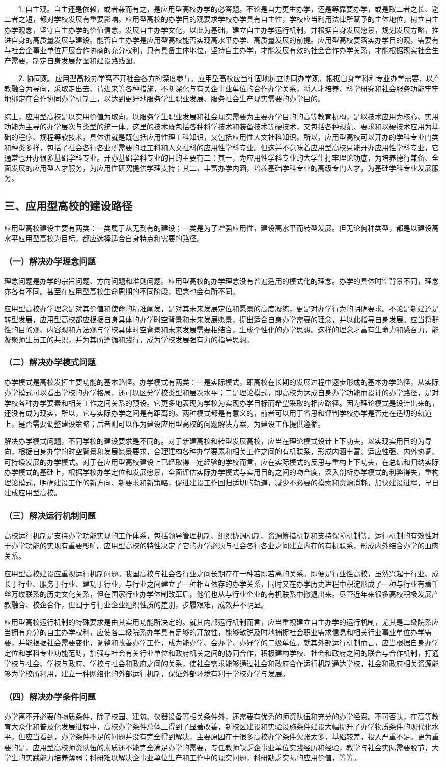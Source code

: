 　　1. 自主观。自主还是依赖，或者兼而有之，是应用型高校办学的必答题。不论是自力更生办学，还是等靠要办学，或是取二者之长、避二者之短，都对学校发展有重要影响。应用型高校的办学目的观要求学校办学具有自主性，学校应当利用法律所赋予的主体地位，树立自主办学观念，坚守自主办学的价值信念，发展自主办学文化，以此为基础，建立自主办学运行机制，并根据自身发展愿景，规划发展方略，推进自身的高质量发展与建设。能否自主办学是应用型高校能否实现高水平办学、高质量发展的前提。应用型高校要落实办学目的观，需要有与社会企事业单位开展合作协商的充分权利，只有具备主体地位，坚持自主办学，才能发展有效的社会合作办学关系，才能根据现实社会生产需要，制定自身发展蓝图和建设路线图。

　　2. 协同观。应用型高校办学离不开社会各方的深度参与。应用型高校应当牢固地树立协同办学观，根据自身学科和专业办学需要，以产教融合为导向，采取走出去、请进来等各种措施，不断深化与有关企事业单位的合作办学关系，将人才培养、科学研究和社会服务功能牢牢地绑定在合作协同办学机制上，以达到更好地服务学生职业发展、服务社会生产现实需要的办学目的。

综上，应用型高校是以实用价值为取向，以服务学生职业发展和社会现实需要为主要办学目的的高等教育机构，是以技术应用为核心、实用功能为主导的办学层次与类型的统一体。这里的技术既包括各种科学技术和装备技术等硬技术，又包括各种规范、要求和以硬技术应用为基础的程序、规程等软技术，具体讲就是既包括应用性理工科知识，又包括应用性人文社科知识。所以，应用型高校可以开办的学科专业门类和种类多样，包括了社会各行各业所需要的理工科和人文社科的应用性学科专业。但这并不意味着应用型高校只能开办应用性学科专业，它通常也开办很多基础学科专业。开办基础学科专业的目的主要有二：其一，为应用性学科专业的大学生打牢理论功底，为培养德行兼备、全面发展的应用型人才服务，为应用性研究提供学理支持；其二，丰富办学内涵，培养基础学科专业的高级专门人才，为基础学科专业发展服务。

## 三、应用型高校的建设路径

应用型高校建设主要有两类：一类属于从无到有的建设；一类是为了增强应用性，建设高水平而转型发展。但无论何种类型，都是以建设高水平应用型高校为目标，都应选择适合自身特点和需要的路径。

### （一）解决办学理念问题

理念问题是办学的宗旨问题、方向问题和准则问题。应用型高校的办学理念没有普遍适用的模式化的理念。办学的具体时空背景不同，理念亦各有不同。甚至在应用型高校生命周期的不同阶段，理念也会有所不同。

应用型高校办学理念是对其价值和使命的精准阐发，是对其未来发展定位和愿景的高度凝练，更是对办学行为的明确要求。不论是新建还是转型发展，应用型高校都应根据自身具体的办学时空背景和未来发展愿景，提出适合自身办学需要的理念，并以此指导自身发展。应当将群性的目的观、内容观和方法观与学校具体时空背景和未来发展需要相结合，生成个性化的办学思想。这样的理念才富有生命力和感召力，能凝聚师生员工的共识，并为其所遵循和践行，成为学校发展强有力的指导思想。

### （二）解决办学模式问题

办学模式是高校发挥主要功能的基本路径。办学模式有两类：一是实际模式，即高校在长期的发展过程中逐步形成的基本办学路径，从实际办学模式可以看出学校的办学格局，还可以区分学校类型和层次水平；二是理论模式，即高校为达成自身办学功能而设计的办学路径，是对学校各种办学要素和相关工作之间关系的预设。它更多地表现为学校为实现办学目标而希望采取的相应路径。因为理论模式是设计出来的，还没有成为现实，所以，它与实际办学之间是有距离的。两种模式都是有意义的，前者可以用于省思和评判学校办学是否走在适切的轨道上，是否需要调整建设策略；后者则可以作为建设应用型高校的问题解决方案，为建设工作提供遵循。

解决办学模式问题，不同学校的建设要求是不同的。对于新建高校和转型发展高校，应当在理论模式设计上下功夫，以实现实用目的为导向，根据自身办学的时空背景和发展愿景要求，合理建构各种办学要素和相关工作之间的有机联系，形成内涵丰富、适应性强、内外协调、可持续发展的办学模式。对于在应用型高校建设上已经取得一定经验的学校而言，应在实际模式的反思与重构上下功夫，在总结和归纳实际办学模式的基础上，根据学校办学定位和发展愿景，全面评估实际办学模式与实用目的之间的吻合度，深入剖析办学模式的利弊得失，重构理论模式，明确建设工作的新方向、新要求和新策略，促进建设工作回归适切的轨道，减少不必要的摸索和资源消耗，加快建设进程，早日建成应用型高校。

### （三）解决运行机制问题

高校运行机制是支持办学功能实现的工作体系，包括领导管理机制、组织协调机制、资源筹措机制和支持保障机制等。运行机制的有效性对于办学功能的实现有重要影响。应用型高校的特性决定了它的办学必须与社会各行各业之间建立内在的有机联系，形成内外结合办学的血肉关系。

应用型高校建设应重视运行机制问题。我国高校与社会各行业之间长期存在一种若即若离的关系。即便是行业性高校，虽然兴起于行业、成长于行业、服务于行业、建功于行业，与行业之间建立了一种相互依存的办学关系，同时又在办学历史进程中积淀形成了一种与行业有着千丝万缕联系的历史文化关系，但在国家行业办学体制改革后，他们也从与行业企业的有机联系中撤退出来。尽管近年来很多高校积极发展产教融合、校企合作，但囿于与行业企业组织性质的差别，步履艰难，成效并不明显。

应用型高校运行机制的特殊要求是由其实用功能所决定的。就其内部运行机制而言，应当重视建立自主办学的运行机制，尤其是二级院系应当拥有充分的自主办学权利，应使各二级院系办学具有足够的开放性，能够敏锐及时地捕捉社会职业需求信息和相关行业事业单位办学需要，并能根据社会需要变化，调整和改善办学工作，成为能办学、会办学、办好学的二级单位。就其外部运行机制而言，应当根据自身办学定位和学科专业功能范畴，加强与社会有关行业单位和政府机关之间的协同合作，积极建构学校、社会和政府之间的联合与合作机制，打通学校与社会、学校与政府、学校与社会和政府之间的关系，使社会需求能够通过社会和政府合作运行机制通达学校，社会和政府相关资源能够为学校所利用，建立一种网络化的外部运行机制，保证外部环境有利于学校办学与发展。

### （四）解决办学条件问题

办学离不开必要的物质条件，除了校园、建筑、仪器设备等相关条件外，还需要有优秀的师资队伍和充分的办学经费。不可否认，在高等教育大众化和普及化发展进程中，高校办学条件总体上得到了显著改善，新校区建设和实验设施条件建设大幅提升了办学物质条件的现代化水平。但应当看到，办学条件不足的问题并没有完全得到解决，主要原因在于很多高校办学条件欠账太多，基础较差，投入严重不足。更为重要的是，应用型高校师资队伍的素质还不能完全满足办学的需要，专任教师缺乏企事业单位实践经历和经验，教学与社会实际需要脱节，大学生的实践能力培养薄弱；科研难以解决企事业单位生产和工作中的现实问题，科研缺乏实际的应用价值，等等。
